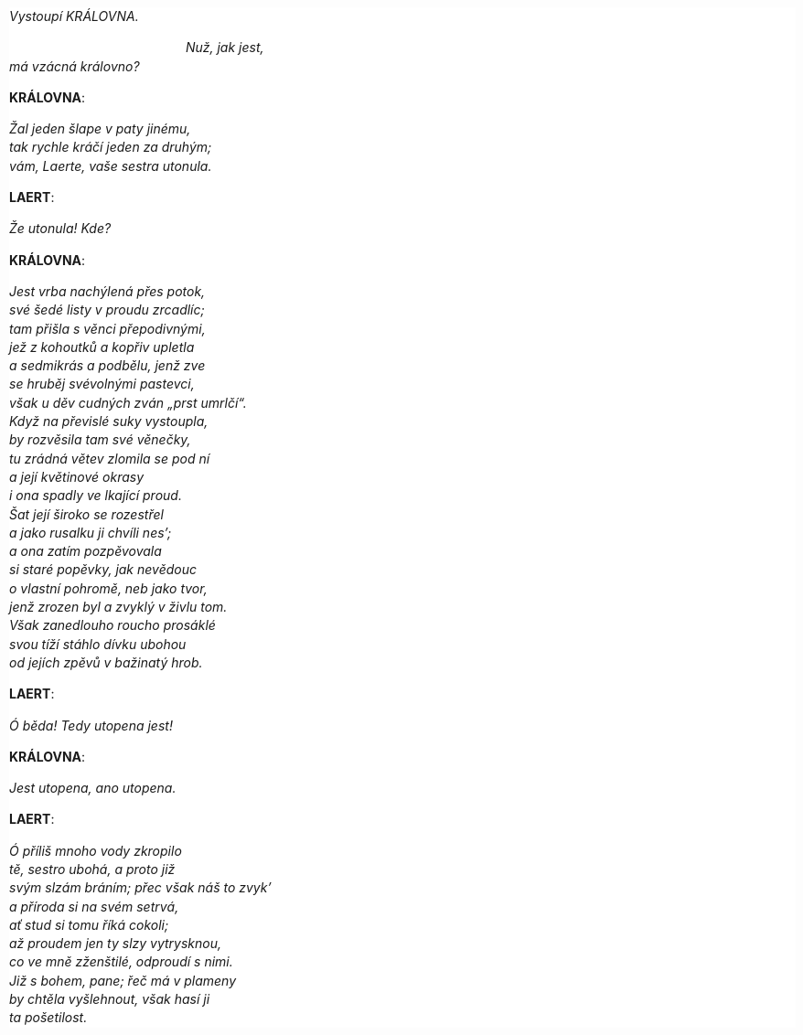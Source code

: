 _Vystoupí KRÁLOVNA._

                                                 _Nuž, jak jest,  
má vzácná královno?_

**KRÁLOVNA**:

_Žal jeden šlape v paty jinému,  
tak rychle kráčí jeden za druhým;  
vám, Laerte, vaše sestra utonula._

**LAERT**:

_Že utonula! Kde?_

**KRÁLOVNA**:

_Jest vrba nachýlená přes potok,  
své šedé listy v proudu zrcadlíc;  
tam přišla s věnci přepodivnými,  
jež z kohoutků a kopřiv upletla  
a sedmikrás a podbělu, jenž zve  
se hruběj svévolnými pastevci,  
však u děv cudných zván „prst umrlčí“.  
Když na převislé suky vystoupla,  
by rozvěsila tam své věnečky,  
tu zrádná větev zlomila se pod ní  
a její květinové okrasy  
i ona spadly ve lkající proud.  
Šat její široko se rozestřel  
a jako rusalku ji chvíli nes’;  
a ona zatím pozpěvovala  
si staré popěvky, jak nevědouc  
o vlastní pohromě, neb jako tvor,  
jenž zrozen byl a zvyklý v živlu tom.  
Však zanedlouho roucho prosáklé  
svou tíží stáhlo dívku ubohou  
od jejích zpěvů v bažinatý hrob._

**LAERT**:

_Ó běda! Tedy utopena jest!_

**KRÁLOVNA**:

_Jest utopena, ano utopena._

**LAERT**:

_Ó příliš mnoho vody zkropilo  
tě, sestro ubohá, a proto již  
svým slzám bráním; přec však náš to zvyk’  
a příroda si na svém setrvá,  
ať stud si tomu říká cokoli;  
až proudem jen ty slzy vytrysknou,  
co ve mně zženštilé, odproudí s nimi.  
Již s bohem, pane; řeč má v plameny  
by chtěla vyšlehnout, však hasí ji  
ta pošetilost._
